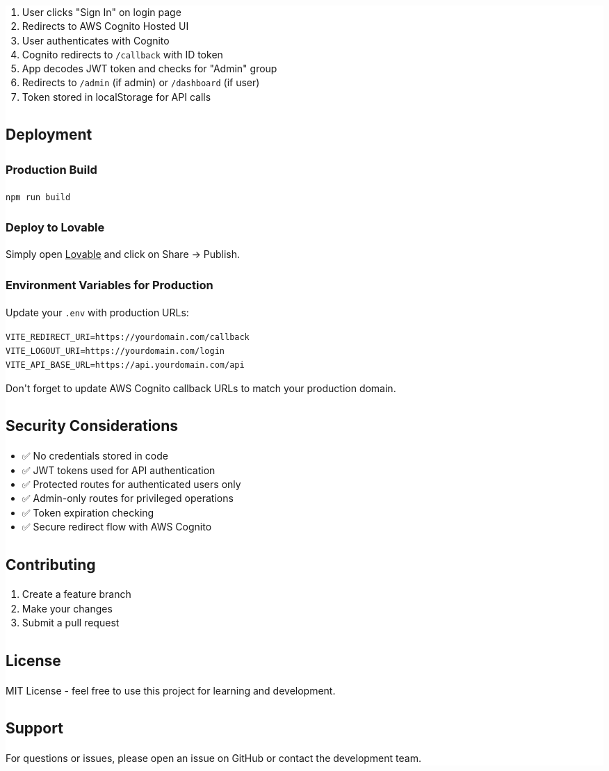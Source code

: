 1. User clicks "Sign In" on login page
2. Redirects to AWS Cognito Hosted UI
3. User authenticates with Cognito
4. Cognito redirects to `/callback` with ID token
5. App decodes JWT token and checks for "Admin" group
6. Redirects to `/admin` (if admin) or `/dashboard` (if user)
7. Token stored in localStorage for API calls

## Deployment

### Production Build
```bash
npm run build
```

### Deploy to Lovable
Simply open [Lovable](https://lovable.dev/projects/b3ffd805-5f48-4e96-9476-974433038e5e) and click on Share → Publish.

### Environment Variables for Production
Update your `.env` with production URLs:
```env
VITE_REDIRECT_URI=https://yourdomain.com/callback
VITE_LOGOUT_URI=https://yourdomain.com/login
VITE_API_BASE_URL=https://api.yourdomain.com/api
```

Don't forget to update AWS Cognito callback URLs to match your production domain.

## Security Considerations

- ✅ No credentials stored in code
- ✅ JWT tokens used for API authentication
- ✅ Protected routes for authenticated users only
- ✅ Admin-only routes for privileged operations
- ✅ Token expiration checking
- ✅ Secure redirect flow with AWS Cognito

## Contributing

1. Create a feature branch
2. Make your changes
3. Submit a pull request

## License

MIT License - feel free to use this project for learning and development.

## Support

For questions or issues, please open an issue on GitHub or contact the development team.
